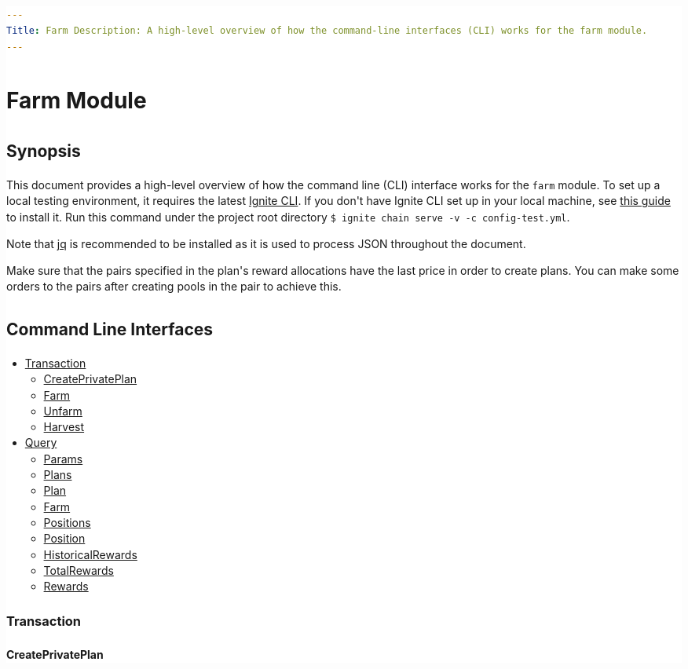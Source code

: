 ```yaml
---
Title: Farm Description: A high-level overview of how the command-line interfaces (CLI) works for the farm module.
---
```


# Farm Module

## Synopsis

This document provides a high-level overview of how the command line (CLI)
interface works for the `farm` module. To set up a local testing environment, it requires the latest
[Ignite CLI](https://docs.ignite.com/). If you don't have Ignite CLI set up in your local machine,
see [this guide](https://docs.ignite.com/guide/install.html) to install it. Run this command under the project root
directory
`$ ignite chain serve -v -c config-test.yml`.

Note that [jq](https://stedolan.github.io/jq/) is recommended to be installed as it is used to process JSON throughout
the document.

Make sure that the pairs specified in the plan's reward allocations have the
last price in order to create plans.
You can make some orders to the pairs after creating pools in the pair to
achieve this.

## Command Line Interfaces

- [Transaction](#transaction)
  - [CreatePrivatePlan](#createprivateplan)
  - [Farm](#tx-farm)
  - [Unfarm](#unfarm)
  - [Harvest](#harvest)
- [Query](#query)
  - [Params](#params)
  - [Plans](#plans)
  - [Plan](#plan)
  - [Farm](#query-farm)
  - [Positions](#positions)
  - [Position](#position)
  - [HistoricalRewards](#historicalrewards)
  - [TotalRewards](#totalrewards)
  - [Rewards](#rewards)

### Transaction

#### CreatePrivatePlan

